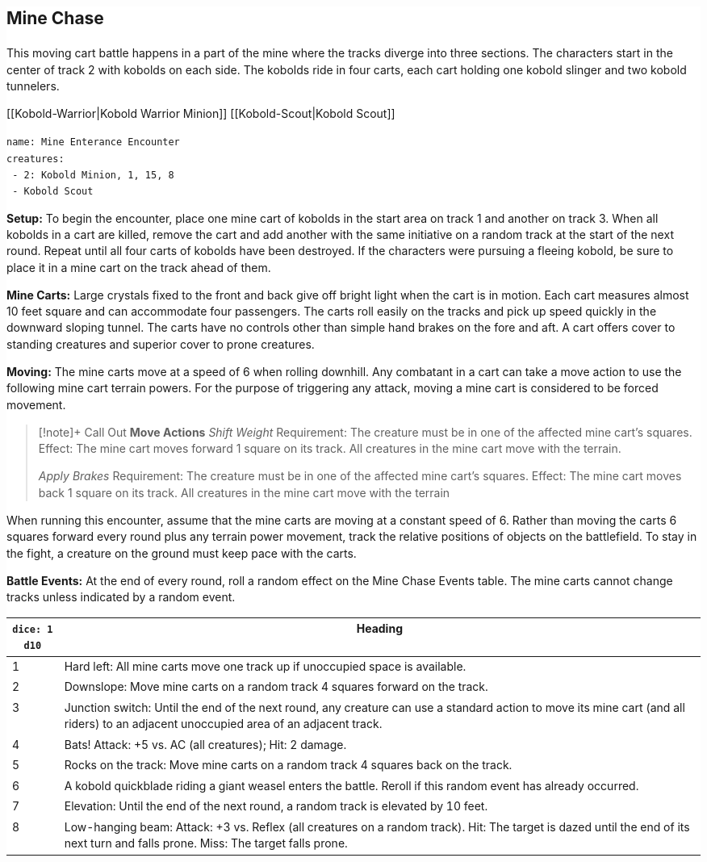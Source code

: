 ## Mine Chase 
This moving cart battle happens in a part of the mine where the tracks diverge into three sections. The characters start in the center of track 2 with kobolds on each side. The kobolds ride in four carts, each cart holding one kobold slinger and two kobold tunnelers. 

[[Kobold-Warrior|Kobold Warrior Minion]]
[[Kobold-Scout|Kobold Scout]]

```encounter
name: Mine Enterance Encounter
creatures:
 - 2: Kobold Minion, 1, 15, 8
 - Kobold Scout
```

**Setup:** To begin the encounter, place one mine cart of kobolds in the start area on track 1 and another on track 3. When all kobolds in a cart are killed, remove the cart and add another with the same initiative on a random track at the start of the next round. Repeat until all four carts of kobolds have been destroyed. If the characters were pursuing a fleeing kobold, be sure to place it in a mine cart on the track ahead of them. 

**Mine Carts:** Large crystals fixed to the front and back give off bright light when the cart is in motion. Each cart measures almost 10 feet square and can accommodate four passengers. The carts roll easily on the tracks and pick up speed quickly in the downward sloping tunnel. The carts have no controls other than simple hand brakes on the fore and aft. A cart offers cover to standing creatures and superior cover to prone creatures. 

**Moving:** The mine carts move at a speed of 6 when rolling downhill. Any combatant in a cart can take a move action to use the following mine cart terrain powers. For the purpose of triggering any attack, moving a mine cart is considered to be forced movement.

> [!note]+ Call Out
> **Move Actions**
> *Shift Weight*
> Requirement: The creature must be in one of the affected mine cart’s squares. 
> Effect: The mine cart moves forward 1 square on its track. All creatures in the mine cart move with the terrain. 
> 
> *Apply Brakes*
> Requirement: The creature must be in one of the affected mine cart’s squares. 
> Effect: The mine cart moves back 1 square on its track. All creatures in the mine cart move with the terrain

When running this encounter, assume that the mine carts are moving at a constant speed of 6. Rather than moving the carts 6 squares forward every round plus any terrain power movement, track the relative positions of objects on the battlefield. To stay in the fight, a creature on the ground must keep pace with the carts. 

**Battle Events:** At the end of every round, roll a random effect on the Mine Chase Events table. The mine carts cannot change tracks unless indicated by a random event.

| `dice: 1d10` | Heading                                                                                                                                                                              |
| ------------ | ------------------------------------------------------------------------------------------------------------------------------------------------------------------------------------ |
| 1            | Hard left: All mine carts move one track up if unoccupied space is available.                                                                                                        |
| 2            | Downslope: Move mine carts on a random track 4 squares forward on the track.                                                                                                         |
| 3            | Junction switch: Until the end of the next round, any creature can use a standard action to move its mine cart (and all riders) to an adjacent unoccupied area of an adjacent track. |
| 4            | Bats! Attack: +5 vs. AC (all creatures); Hit: 2 damage.                                                                                                                              |
| 5            | Rocks on the track: Move mine carts on a random track 4 squares back on the track.                                                                                                   |
| 6            | A kobold quickblade riding a giant weasel enters the battle. Reroll if this random event has already occurred.                                                                       |
| 7            | Elevation: Until the end of the next round, a random track is elevated by 10 feet.                                                                                                   |
| 8            | Low-hanging beam: Attack: +3 vs. Reflex (all creatures on a random track). Hit: The target is dazed until the end of its next turn and falls prone. Miss: The target falls prone.    |